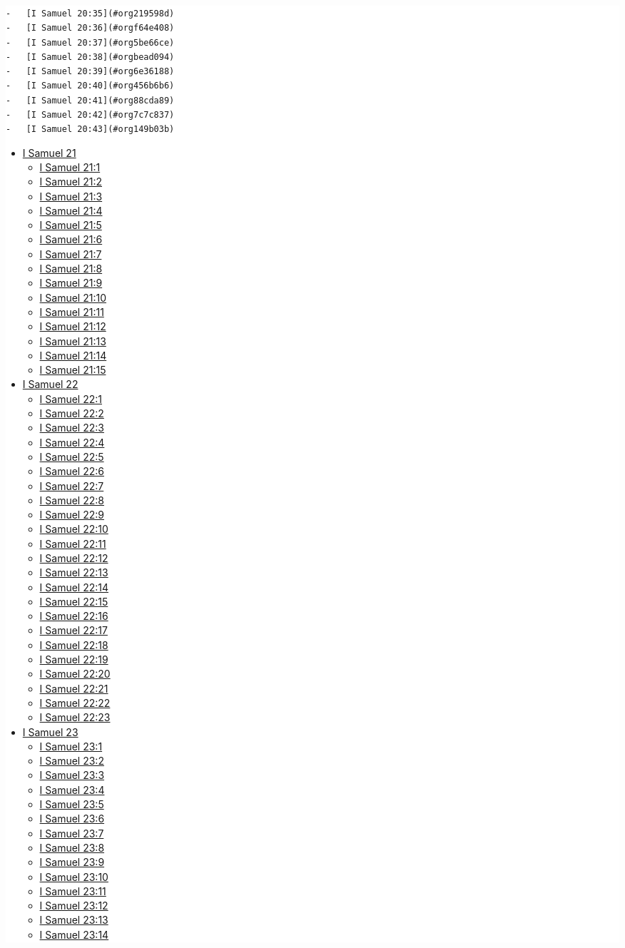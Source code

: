     -   [I Samuel 20:35](#org219598d)
    -   [I Samuel 20:36](#orgf64e408)
    -   [I Samuel 20:37](#org5be66ce)
    -   [I Samuel 20:38](#orgbead094)
    -   [I Samuel 20:39](#org6e36188)
    -   [I Samuel 20:40](#org456b6b6)
    -   [I Samuel 20:41](#org88cda89)
    -   [I Samuel 20:42](#org7c7c837)
    -   [I Samuel 20:43](#org149b03b)
-   [I Samuel 21](#org84fff8b)
    -   [I Samuel 21:1](#org44146b5)
    -   [I Samuel 21:2](#org30e6977)
    -   [I Samuel 21:3](#orgd85677b)
    -   [I Samuel 21:4](#org2cb51ff)
    -   [I Samuel 21:5](#org57fd0a0)
    -   [I Samuel 21:6](#org1c47a3a)
    -   [I Samuel 21:7](#org48210ab)
    -   [I Samuel 21:8](#org8e640c6)
    -   [I Samuel 21:9](#org80bd90e)
    -   [I Samuel 21:10](#org34c9edf)
    -   [I Samuel 21:11](#org7dcf1fd)
    -   [I Samuel 21:12](#org7717c66)
    -   [I Samuel 21:13](#org80cb251)
    -   [I Samuel 21:14](#org98e9413)
    -   [I Samuel 21:15](#org9343fb0)
-   [I Samuel 22](#org6dba3f6)
    -   [I Samuel 22:1](#org85dd03e)
    -   [I Samuel 22:2](#org448aed0)
    -   [I Samuel 22:3](#orgbd2e16a)
    -   [I Samuel 22:4](#orge778394)
    -   [I Samuel 22:5](#org6b9844e)
    -   [I Samuel 22:6](#orga3dca34)
    -   [I Samuel 22:7](#org89e5051)
    -   [I Samuel 22:8](#org35dc745)
    -   [I Samuel 22:9](#org7c7990c)
    -   [I Samuel 22:10](#orgba103bd)
    -   [I Samuel 22:11](#org04eb9bd)
    -   [I Samuel 22:12](#orgece0f74)
    -   [I Samuel 22:13](#orga49517b)
    -   [I Samuel 22:14](#org0b495df)
    -   [I Samuel 22:15](#orgf72e182)
    -   [I Samuel 22:16](#orgc529c81)
    -   [I Samuel 22:17](#org211a43c)
    -   [I Samuel 22:18](#org834ff73)
    -   [I Samuel 22:19](#org307974a)
    -   [I Samuel 22:20](#org49fde62)
    -   [I Samuel 22:21](#org5939c45)
    -   [I Samuel 22:22](#orgbbc8618)
    -   [I Samuel 22:23](#org8a3e140)
-   [I Samuel 23](#org88dbb07)
    -   [I Samuel 23:1](#org228bb68)
    -   [I Samuel 23:2](#org0f7a7f5)
    -   [I Samuel 23:3](#org9c5b305)
    -   [I Samuel 23:4](#orgea7f841)
    -   [I Samuel 23:5](#orge861071)
    -   [I Samuel 23:6](#org460412e)
    -   [I Samuel 23:7](#org74e2dee)
    -   [I Samuel 23:8](#orgd52eec6)
    -   [I Samuel 23:9](#org8dcaba8)
    -   [I Samuel 23:10](#orgf30851c)
    -   [I Samuel 23:11](#org6bf1093)
    -   [I Samuel 23:12](#orgfcc1bbd)
    -   [I Samuel 23:13](#orge393625)
    -   [I Samuel 23:14](#org10adb7d)